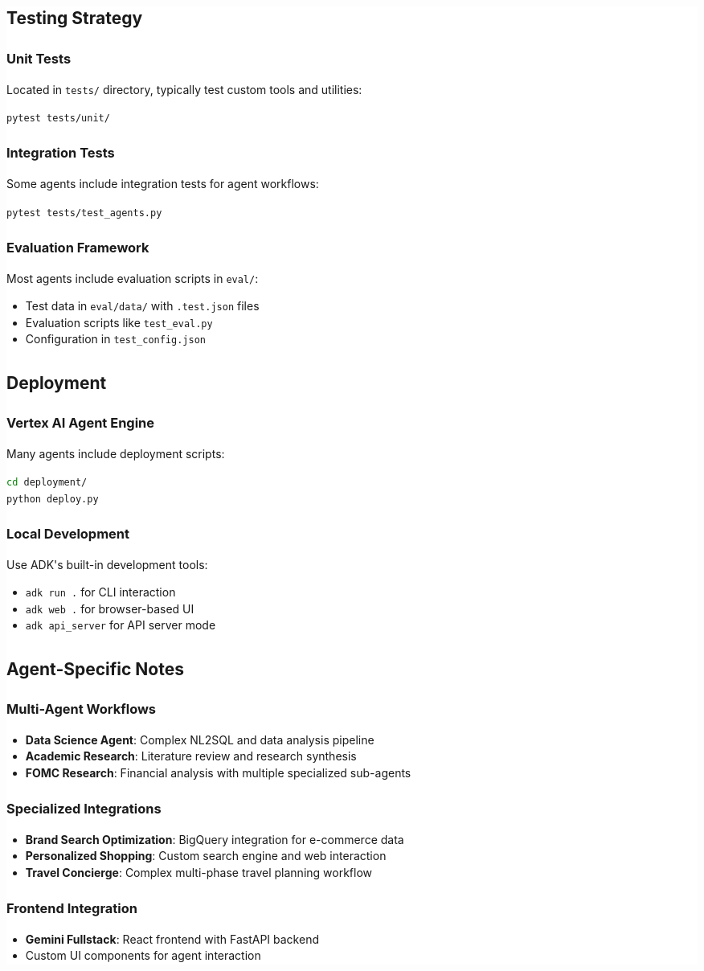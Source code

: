 ## Testing Strategy

### Unit Tests
Located in `tests/` directory, typically test custom tools and utilities:
```bash
pytest tests/unit/
```

### Integration Tests
Some agents include integration tests for agent workflows:
```bash
pytest tests/test_agents.py
```

### Evaluation Framework
Most agents include evaluation scripts in `eval/`:
- Test data in `eval/data/` with `.test.json` files
- Evaluation scripts like `test_eval.py`
- Configuration in `test_config.json`

## Deployment

### Vertex AI Agent Engine
Many agents include deployment scripts:
```bash
cd deployment/
python deploy.py
```

### Local Development
Use ADK's built-in development tools:
- `adk run .` for CLI interaction
- `adk web .` for browser-based UI
- `adk api_server` for API server mode

## Agent-Specific Notes

### Multi-Agent Workflows
- **Data Science Agent**: Complex NL2SQL and data analysis pipeline
- **Academic Research**: Literature review and research synthesis
- **FOMC Research**: Financial analysis with multiple specialized sub-agents

### Specialized Integrations
- **Brand Search Optimization**: BigQuery integration for e-commerce data
- **Personalized Shopping**: Custom search engine and web interaction
- **Travel Concierge**: Complex multi-phase travel planning workflow

### Frontend Integration
- **Gemini Fullstack**: React frontend with FastAPI backend
- Custom UI components for agent interaction
